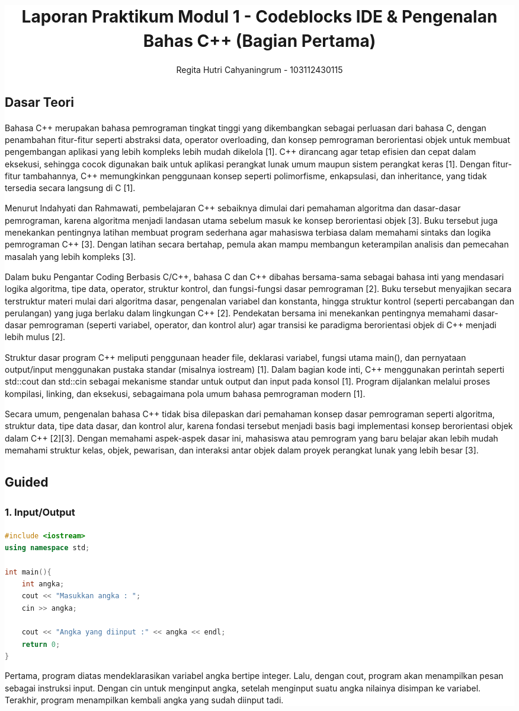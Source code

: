 # <h1 align="center">Laporan Praktikum Modul 1 - Codeblocks IDE & Pengenalan Bahas C++ (Bagian Pertama)</h1>
<p align="center">Regita Hutri Cahyaningrum - 103112430115</p>

## Dasar Teori
Bahasa C++ merupakan bahasa pemrograman tingkat tinggi yang dikembangkan sebagai perluasan dari bahasa C, dengan penambahan fitur-fitur seperti abstraksi data, operator overloading, dan konsep pemrograman berorientasi objek untuk membuat pengembangan aplikasi yang lebih kompleks lebih mudah dikelola [1]. C++ dirancang agar tetap efisien dan cepat dalam eksekusi, sehingga cocok digunakan baik untuk aplikasi perangkat lunak umum maupun sistem perangkat keras [1]. Dengan fitur-fitur tambahannya, C++ memungkinkan penggunaan konsep seperti polimorfisme, enkapsulasi, dan inheritance, yang tidak tersedia secara langsung di C [1].

Menurut Indahyati dan Rahmawati, pembelajaran C++ sebaiknya dimulai dari pemahaman algoritma dan dasar-dasar pemrograman, karena algoritma menjadi landasan utama sebelum masuk ke konsep berorientasi objek [3]. Buku tersebut juga menekankan pentingnya latihan membuat program sederhana agar mahasiswa terbiasa dalam memahami sintaks dan logika pemrograman C++ [3]. Dengan latihan secara bertahap, pemula akan mampu membangun keterampilan analisis dan pemecahan masalah yang lebih kompleks [3].

Dalam buku Pengantar Coding Berbasis C/C++, bahasa C dan C++ dibahas bersama-sama sebagai bahasa inti yang mendasari logika algoritma, tipe data, operator, struktur kontrol, dan fungsi-fungsi dasar pemrograman [2]. Buku tersebut menyajikan secara terstruktur materi mulai dari algoritma dasar, pengenalan variabel dan konstanta, hingga struktur kontrol (seperti percabangan dan perulangan) yang juga berlaku dalam lingkungan C++ [2]. Pendekatan bersama ini menekankan pentingnya memahami dasar-dasar pemrograman (seperti variabel, operator, dan kontrol alur) agar transisi ke paradigma berorientasi objek di C++ menjadi lebih mulus [2].

Struktur dasar program C++ meliputi penggunaan header file, deklarasi variabel, fungsi utama main(), dan pernyataan output/input menggunakan pustaka standar (misalnya iostream) [1]. Dalam bagian kode inti, C++ menggunakan perintah seperti std::cout dan std::cin sebagai mekanisme standar untuk output dan input pada konsol [1]. Program dijalankan melalui proses kompilasi, linking, dan eksekusi, sebagaimana pola umum bahasa pemrograman modern [1].

Secara umum, pengenalan bahasa C++ tidak bisa dilepaskan dari pemahaman konsep dasar pemrograman seperti algoritma, struktur data, tipe data dasar, dan kontrol alur, karena fondasi tersebut menjadi basis bagi implementasi konsep berorientasi objek dalam C++ [2][3]. Dengan memahami aspek-aspek dasar ini, mahasiswa atau pemrogram yang baru belajar akan lebih mudah memahami struktur kelas, objek, pewarisan, dan interaksi antar objek dalam proyek perangkat lunak yang lebih besar [3].

## Guided 

### 1. Input/Output

```C++
#include <iostream>
using namespace std;

int main(){
    int angka;
    cout << "Masukkan angka : ";
    cin >> angka;

    cout << "Angka yang diinput :" << angka << endl;
    return 0;
}
```
Pertama, program diatas mendeklarasikan variabel angka bertipe integer. Lalu, dengan cout, program akan menampilkan pesan sebagai instruksi input. Dengan cin untuk menginput angka, setelah menginput suatu angka nilainya disimpan ke variabel. Terakhir, program menampilkan kembali angka yang sudah diinput tadi.
